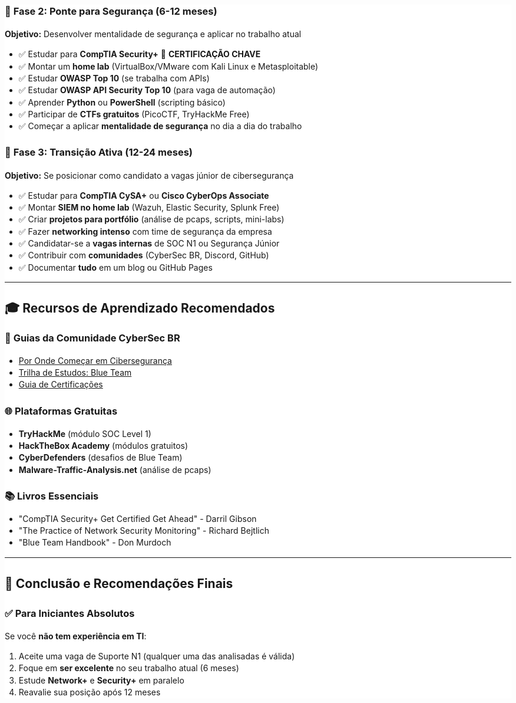 ### 🎯 **Fase 2: Ponte para Segurança (6-12 meses)**
**Objetivo:** Desenvolver mentalidade de segurança e aplicar no trabalho atual

- ✅ Estudar para **CompTIA Security+** 🎯 **CERTIFICAÇÃO CHAVE**
- ✅ Montar um **home lab** (VirtualBox/VMware com Kali Linux e Metasploitable)
- ✅ Estudar **OWASP Top 10** (se trabalha com APIs)
- ✅ Estudar **OWASP API Security Top 10** (para vaga de automação)
- ✅ Aprender **Python** ou **PowerShell** (scripting básico)
- ✅ Participar de **CTFs gratuitos** (PicoCTF, TryHackMe Free)
- ✅ Começar a aplicar **mentalidade de segurança** no dia a dia do trabalho

### 🎯 **Fase 3: Transição Ativa (12-24 meses)**
**Objetivo:** Se posicionar como candidato a vagas júnior de cibersegurança

- ✅ Estudar para **CompTIA CySA+** ou **Cisco CyberOps Associate**
- ✅ Montar **SIEM no home lab** (Wazuh, Elastic Security, Splunk Free)
- ✅ Criar **projetos para portfólio** (análise de pcaps, scripts, mini-labs)
- ✅ Fazer **networking intenso** com time de segurança da empresa
- ✅ Candidatar-se a **vagas internas** de SOC N1 ou Segurança Júnior
- ✅ Contribuir com **comunidades** (CyberSec BR, Discord, GitHub)
- ✅ Documentar **tudo** em um blog ou GitHub Pages

---

## 🎓 Recursos de Aprendizado Recomendados

### 📖 **Guias da Comunidade CyberSec BR**
- [Por Onde Começar em Cibersegurança](../../guias/materiais-de-estudo/por-onde-comecar.md)
- [Trilha de Estudos: Blue Team](../../guias/materiais-de-estudo/trilha-blue-team.md)
- [Guia de Certificações](../../guias/carreira/certificacoes.md)

### 🌐 **Plataformas Gratuitas**
- **TryHackMe** (módulo SOC Level 1)
- **HackTheBox Academy** (módulos gratuitos)
- **CyberDefenders** (desafios de Blue Team)
- **Malware-Traffic-Analysis.net** (análise de pcaps)

### 📚 **Livros Essenciais**
- "CompTIA Security+ Get Certified Get Ahead" - Darril Gibson
- "The Practice of Network Security Monitoring" - Richard Bejtlich
- "Blue Team Handbook" - Don Murdoch

---

## 🎯 Conclusão e Recomendações Finais

### ✅ **Para Iniciantes Absolutos**
Se você **não tem experiência em TI**:
1. Aceite uma vaga de Suporte N1 (qualquer uma das analisadas é válida)
2. Foque em **ser excelente** no seu trabalho atual (6 meses)
3. Estude **Network+** e **Security+** em paralelo
4. Reavalie sua posição após 12 meses
